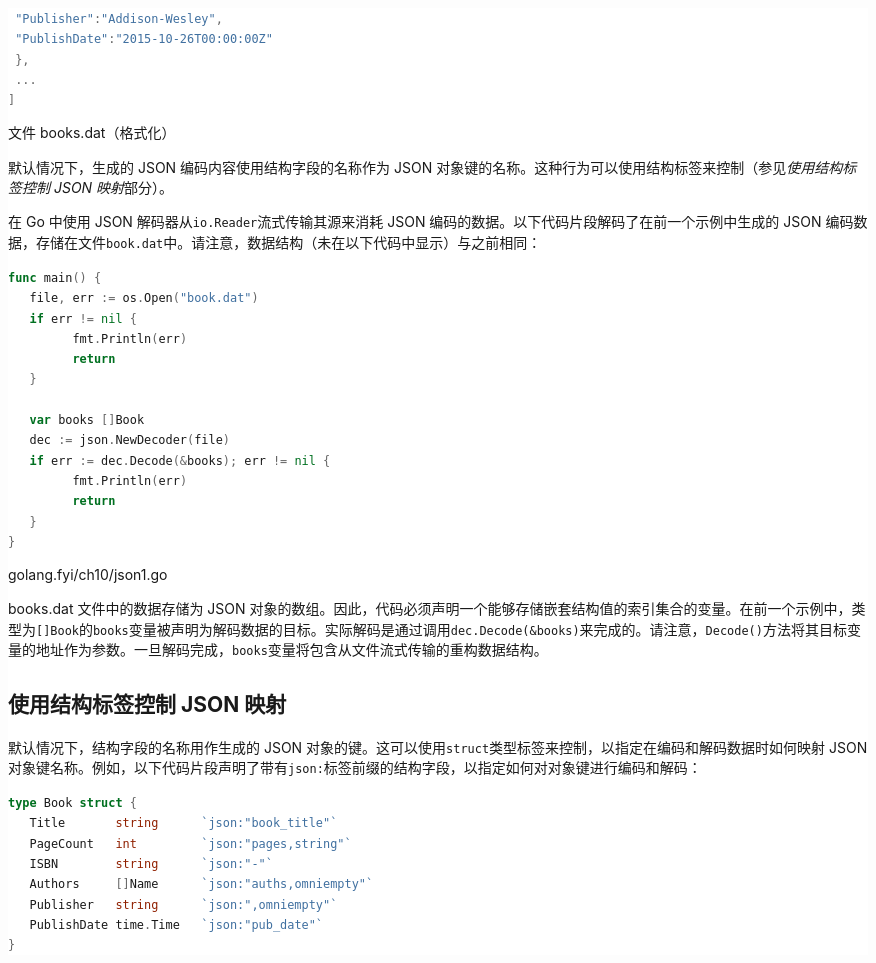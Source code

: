 ```go
 "Publisher":"Addison-Wesley",
 "PublishDate":"2015-10-26T00:00:00Z"
 },
 ...
]

```

文件 books.dat（格式化）

默认情况下，生成的 JSON 编码内容使用结构字段的名称作为 JSON 对象键的名称。这种行为可以使用结构标签来控制（参见*使用结构标签控制 JSON 映射*部分）。

在 Go 中使用 JSON 解码器从`io.Reader`流式传输其源来消耗 JSON 编码的数据。以下代码片段解码了在前一个示例中生成的 JSON 编码数据，存储在文件`book.dat`中。请注意，数据结构（未在以下代码中显示）与之前相同：

```go
func main() { 
   file, err := os.Open("book.dat") 
   if err != nil { 
         fmt.Println(err) 
         return 
   } 

   var books []Book 
   dec := json.NewDecoder(file) 
   if err := dec.Decode(&books); err != nil { 
         fmt.Println(err) 
         return 
   } 
} 

```

golang.fyi/ch10/json1.go

books.dat 文件中的数据存储为 JSON 对象的数组。因此，代码必须声明一个能够存储嵌套结构值的索引集合的变量。在前一个示例中，类型为`[]Book`的`books`变量被声明为解码数据的目标。实际解码是通过调用`dec.Decode(&books)`来完成的。请注意，`Decode()`方法将其目标变量的地址作为参数。一旦解码完成，`books`变量将包含从文件流式传输的重构数据结构。

## 使用结构标签控制 JSON 映射

默认情况下，结构字段的名称用作生成的 JSON 对象的键。这可以使用`struct`类型标签来控制，以指定在编码和解码数据时如何映射 JSON 对象键名称。例如，以下代码片段声明了带有`json:`标签前缀的结构字段，以指定如何对对象键进行编码和解码：

```go
type Book struct { 
   Title       string      `json:"book_title"` 
   PageCount   int         `json:"pages,string"` 
   ISBN        string      `json:"-"` 
   Authors     []Name      `json:"auths,omniempty"` 
   Publisher   string      `json:",omniempty"` 
   PublishDate time.Time   `json:"pub_date"` 
} 

```
